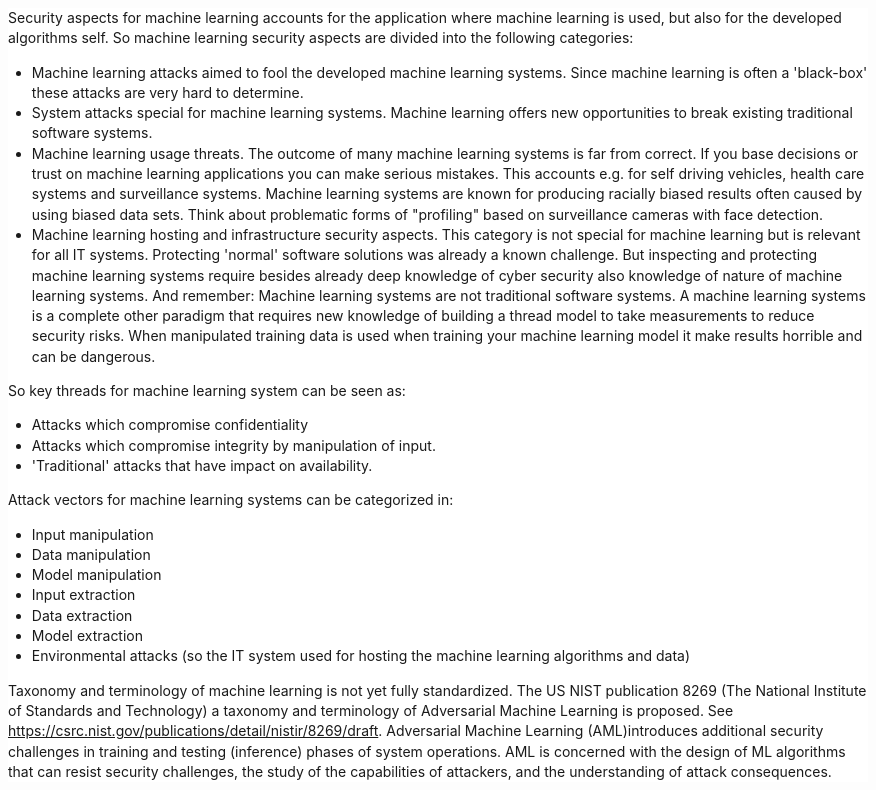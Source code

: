 Security aspects for machine learning accounts for the application where
machine learning is used, but also for the developed algorithms self. So
machine learning security aspects are divided into the following
categories:

-   Machine learning attacks aimed to fool the developed machine
    learning systems. Since machine learning is often a 'black-box'
    these attacks are very hard to determine.
-   System attacks special for machine learning systems. Machine
    learning offers new opportunities to break existing traditional
    software systems.
-   Machine learning usage threats. The outcome of many machine learning
    systems is far from correct. If you base decisions or trust on
    machine learning applications you can make serious mistakes. This
    accounts e.g. for self driving vehicles, health care systems and
    surveillance systems. Machine learning systems are known for
    producing racially biased results often caused by using biased data
    sets. Think about problematic forms of \"profiling\" based on
    surveillance cameras with face detection.
-   Machine learning hosting and infrastructure security aspects. This
    category is not special for machine learning but is relevant for all
    IT systems. Protecting \'normal\' software solutions was already a
    known challenge. But inspecting and protecting machine learning
    systems require besides already deep knowledge of cyber security
    also knowledge of nature of machine learning systems. And remember:
    Machine learning systems are not traditional software systems. A
    machine learning systems is a complete other paradigm that requires
    new knowledge of building a thread model to take measurements to
    reduce security risks. When manipulated training data is used when
    training your machine learning model it make results horrible and
    can be dangerous.

So key threads for machine learning system can be seen as:

-   Attacks which compromise confidentiality
-   Attacks which compromise integrity by manipulation of input.
-   \'Traditional\' attacks that have impact on availability.

Attack vectors for machine learning systems can be categorized in:

-   Input manipulation
-   Data manipulation
-   Model manipulation
-   Input extraction
-   Data extraction
-   Model extraction
-   Environmental attacks (so the IT system used for hosting the machine
    learning algorithms and data)

Taxonomy and terminology of machine learning is not yet fully
standardized. The US NIST publication 8269 (The National Institute of
Standards and Technology) a taxonomy and terminology of Adversarial
Machine Learning is proposed. See
<https://csrc.nist.gov/publications/detail/nistir/8269/draft>.
Adversarial Machine Learning (AML)introduces additional security
challenges in training and testing (inference) phases of system
operations. AML is concerned with the design of ML algorithms that can
resist security challenges, the study of the capabilities of attackers,
and the understanding of attack consequences.
